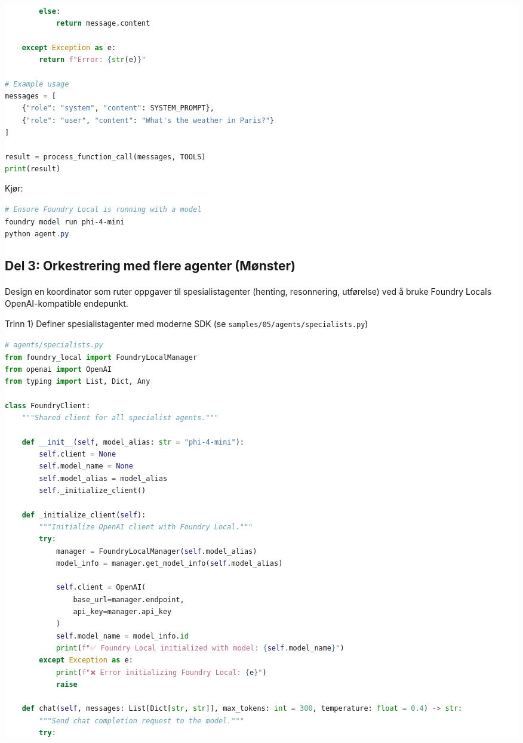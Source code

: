 ```python
        else:
            return message.content
            
    except Exception as e:
        return f"Error: {str(e)}"

# Example usage
messages = [
    {"role": "system", "content": SYSTEM_PROMPT},
    {"role": "user", "content": "What's the weather in Paris?"}
]

result = process_function_call(messages, TOOLS)
print(result)
```

Kjør:
```powershell
# Ensure Foundry Local is running with a model
foundry model run phi-4-mini
python agent.py
```

## Del 3: Orkestrering med flere agenter (Mønster)

Design en koordinator som ruter oppgaver til spesialistagenter (henting, resonnering, utførelse) ved å bruke Foundry Locals OpenAI-kompatible endepunkt.

Trinn 1) Definer spesialistagenter med moderne SDK (se `samples/05/agents/specialists.py`)
```python
# agents/specialists.py
from foundry_local import FoundryLocalManager
from openai import OpenAI
from typing import List, Dict, Any

class FoundryClient:
    """Shared client for all specialist agents."""
    
    def __init__(self, model_alias: str = "phi-4-mini"):
        self.client = None
        self.model_name = None
        self.model_alias = model_alias
        self._initialize_client()
    
    def _initialize_client(self):
        """Initialize OpenAI client with Foundry Local."""
        try:
            manager = FoundryLocalManager(self.model_alias)
            model_info = manager.get_model_info(self.model_alias)
            
            self.client = OpenAI(
                base_url=manager.endpoint,
                api_key=manager.api_key
            )
            self.model_name = model_info.id
            print(f"✅ Foundry Local initialized with model: {self.model_name}")
        except Exception as e:
            print(f"❌ Error initializing Foundry Local: {e}")
            raise
    
    def chat(self, messages: List[Dict[str, str]], max_tokens: int = 300, temperature: float = 0.4) -> str:
        """Send chat completion request to the model."""
        try:
```